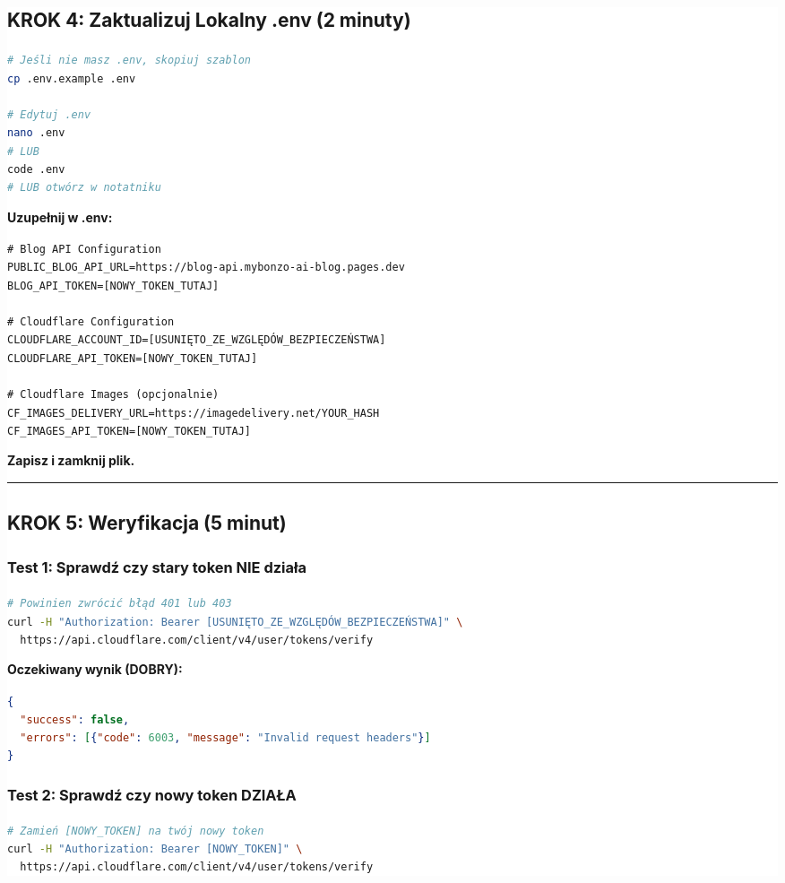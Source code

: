 
## KROK 4: Zaktualizuj Lokalny .env (2 minuty)

```bash
# Jeśli nie masz .env, skopiuj szablon
cp .env.example .env

# Edytuj .env
nano .env
# LUB
code .env
# LUB otwórz w notatniku
```

**Uzupełnij w .env:**
```env
# Blog API Configuration
PUBLIC_BLOG_API_URL=https://blog-api.mybonzo-ai-blog.pages.dev
BLOG_API_TOKEN=[NOWY_TOKEN_TUTAJ]

# Cloudflare Configuration
CLOUDFLARE_ACCOUNT_ID=[USUNIĘTO_ZE_WZGLĘDÓW_BEZPIECZEŃSTWA]
CLOUDFLARE_API_TOKEN=[NOWY_TOKEN_TUTAJ]

# Cloudflare Images (opcjonalnie)
CF_IMAGES_DELIVERY_URL=https://imagedelivery.net/YOUR_HASH
CF_IMAGES_API_TOKEN=[NOWY_TOKEN_TUTAJ]
```

**Zapisz i zamknij plik.**

---

## KROK 5: Weryfikacja (5 minut)

### Test 1: Sprawdź czy stary token NIE działa

```bash
# Powinien zwrócić błąd 401 lub 403
curl -H "Authorization: Bearer [USUNIĘTO_ZE_WZGLĘDÓW_BEZPIECZEŃSTWA]" \
  https://api.cloudflare.com/client/v4/user/tokens/verify
```

**Oczekiwany wynik (DOBRY):**
```json
{
  "success": false,
  "errors": [{"code": 6003, "message": "Invalid request headers"}]
}
```

### Test 2: Sprawdź czy nowy token DZIAŁA

```bash
# Zamień [NOWY_TOKEN] na twój nowy token
curl -H "Authorization: Bearer [NOWY_TOKEN]" \
  https://api.cloudflare.com/client/v4/user/tokens/verify
```
